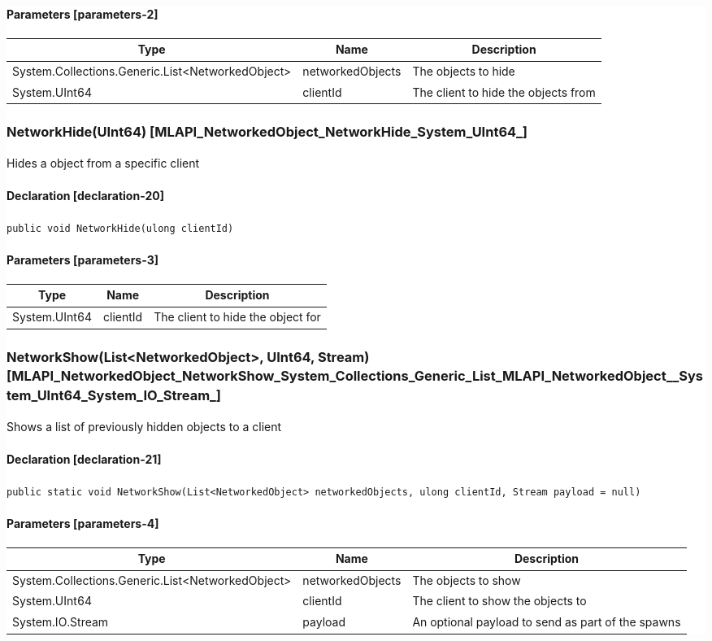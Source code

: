 #### Parameters [parameters-2]

| Type                                                                         | Name                                                | Description                         |
|------------------------------------------------------------------------------|-----------------------------------------------------|-------------------------------------|
| <span class="xref">System.Collections.Generic.List</span>\<NetworkedObject\> | <span class="parametername">networkedObjects</span> | The objects to hide                 |
| <span class="xref">System.UInt64</span>                                      | <span class="parametername">clientId</span>         | The client to hide the objects from |

<span id="MLAPI_NetworkedObject_NetworkHide_"></span>

### NetworkHide(UInt64) [MLAPI_NetworkedObject_NetworkHide_System_UInt64_]

<div class="markdown level1 summary" markdown="1">

Hides a object from a specific client

</div>

<div class="markdown level1 conceptual" markdown="1">

</div>

#### Declaration [declaration-20]

    public void NetworkHide(ulong clientId)

#### Parameters [parameters-3]

| Type                                    | Name                                        | Description                       |
|-----------------------------------------|---------------------------------------------|-----------------------------------|
| <span class="xref">System.UInt64</span> | <span class="parametername">clientId</span> | The client to hide the object for |

<span id="MLAPI_NetworkedObject_NetworkShow_"></span>

### NetworkShow(List\<NetworkedObject\>, UInt64, Stream) [MLAPI_NetworkedObject_NetworkShow_System_Collections_Generic_List_MLAPI_NetworkedObject__System_UInt64_System_IO_Stream_]

<div class="markdown level1 summary" markdown="1">

Shows a list of previously hidden objects to a client

</div>

<div class="markdown level1 conceptual" markdown="1">

</div>

#### Declaration [declaration-21]

    public static void NetworkShow(List<NetworkedObject> networkedObjects, ulong clientId, Stream payload = null)

#### Parameters [parameters-4]

| Type                                                                         | Name                                                | Description                                       |
|------------------------------------------------------------------------------|-----------------------------------------------------|---------------------------------------------------|
| <span class="xref">System.Collections.Generic.List</span>\<NetworkedObject\> | <span class="parametername">networkedObjects</span> | The objects to show                               |
| <span class="xref">System.UInt64</span>                                      | <span class="parametername">clientId</span>         | The client to show the objects to                 |
| <span class="xref">System.IO.Stream</span>                                   | <span class="parametername">payload</span>          | An optional payload to send as part of the spawns |
